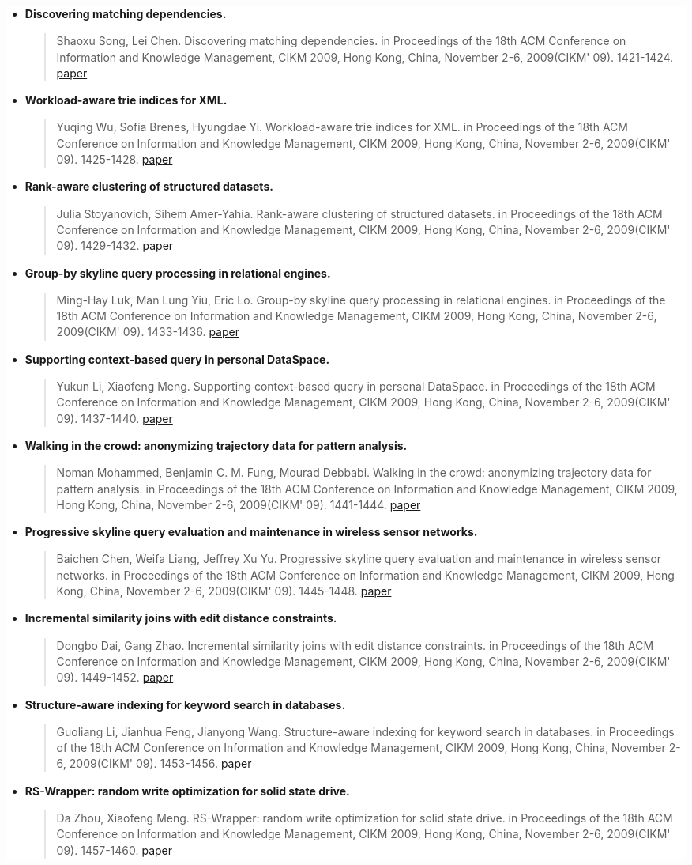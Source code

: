 
- **Discovering matching dependencies.**
    > Shaoxu Song, Lei Chen. Discovering matching dependencies. in Proceedings of the 18th ACM Conference on Information and Knowledge Management, CIKM 2009, Hong Kong, China, November 2-6, 2009(CIKM' 09). 1421-1424. [paper](https://doi.org/10.1145/1645953.1646135)


- **Workload-aware trie indices for XML.**
    > Yuqing Wu, Sofia Brenes, Hyungdae Yi. Workload-aware trie indices for XML. in Proceedings of the 18th ACM Conference on Information and Knowledge Management, CIKM 2009, Hong Kong, China, November 2-6, 2009(CIKM' 09). 1425-1428. [paper](https://doi.org/10.1145/1645953.1646136)


- **Rank-aware clustering of structured datasets.**
    > Julia Stoyanovich, Sihem Amer-Yahia. Rank-aware clustering of structured datasets. in Proceedings of the 18th ACM Conference on Information and Knowledge Management, CIKM 2009, Hong Kong, China, November 2-6, 2009(CIKM' 09). 1429-1432. [paper](https://doi.org/10.1145/1645953.1646137)


- **Group-by skyline query processing in relational engines.**
    > Ming-Hay Luk, Man Lung Yiu, Eric Lo. Group-by skyline query processing in relational engines. in Proceedings of the 18th ACM Conference on Information and Knowledge Management, CIKM 2009, Hong Kong, China, November 2-6, 2009(CIKM' 09). 1433-1436. [paper](https://doi.org/10.1145/1645953.1646138)


- **Supporting context-based query in personal DataSpace.**
    > Yukun Li, Xiaofeng Meng. Supporting context-based query in personal DataSpace. in Proceedings of the 18th ACM Conference on Information and Knowledge Management, CIKM 2009, Hong Kong, China, November 2-6, 2009(CIKM' 09). 1437-1440. [paper](https://doi.org/10.1145/1645953.1646139)


- **Walking in the crowd: anonymizing trajectory data for pattern analysis.**
    > Noman Mohammed, Benjamin C. M. Fung, Mourad Debbabi. Walking in the crowd: anonymizing trajectory data for pattern analysis. in Proceedings of the 18th ACM Conference on Information and Knowledge Management, CIKM 2009, Hong Kong, China, November 2-6, 2009(CIKM' 09). 1441-1444. [paper](https://doi.org/10.1145/1645953.1646140)


- **Progressive skyline query evaluation and maintenance in wireless sensor networks.**
    > Baichen Chen, Weifa Liang, Jeffrey Xu Yu. Progressive skyline query evaluation and maintenance in wireless sensor networks. in Proceedings of the 18th ACM Conference on Information and Knowledge Management, CIKM 2009, Hong Kong, China, November 2-6, 2009(CIKM' 09). 1445-1448. [paper](https://doi.org/10.1145/1645953.1646141)


- **Incremental similarity joins with edit distance constraints.**
    > Dongbo Dai, Gang Zhao. Incremental similarity joins with edit distance constraints. in Proceedings of the 18th ACM Conference on Information and Knowledge Management, CIKM 2009, Hong Kong, China, November 2-6, 2009(CIKM' 09). 1449-1452. [paper](https://doi.org/10.1145/1645953.1646142)


- **Structure-aware indexing for keyword search in databases.**
    > Guoliang Li, Jianhua Feng, Jianyong Wang. Structure-aware indexing for keyword search in databases. in Proceedings of the 18th ACM Conference on Information and Knowledge Management, CIKM 2009, Hong Kong, China, November 2-6, 2009(CIKM' 09). 1453-1456. [paper](https://doi.org/10.1145/1645953.1646143)


- **RS-Wrapper: random write optimization for solid state drive.**
    > Da Zhou, Xiaofeng Meng. RS-Wrapper: random write optimization for solid state drive. in Proceedings of the 18th ACM Conference on Information and Knowledge Management, CIKM 2009, Hong Kong, China, November 2-6, 2009(CIKM' 09). 1457-1460. [paper](https://doi.org/10.1145/1645953.1646144)
